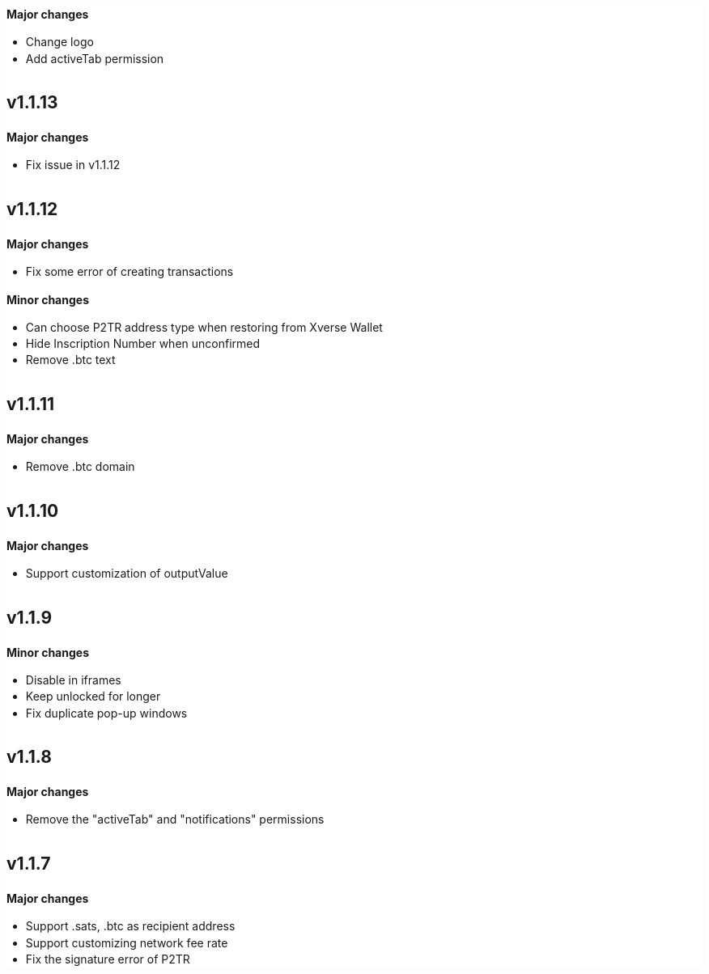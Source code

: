 **Major changes**

- Change logo
- Add activeTab permission

## v1.1.13

**Major changes**

- Fix issue in v1.1.12

## v1.1.12

**Major changes**

- Fix some error of creating transactions

**Minor changes**

- Can choose P2TR address type when restoring from Xverse Wallet
- Hide Inscription Number when unconfirmed
- Remove .btc text

## v1.1.11

**Major changes**

- Remove .btc domain

## v1.1.10

**Major changes**

- Support customization of outputValue

## v1.1.9

**Minor changes**

- Disable in iframes
- Keep unlocked for longer
- Fix duplicate pop-up windows

## v1.1.8

**Major changes**

- Remove the "activeTab" and "notifications" permissions

## v1.1.7

**Major changes**

- Support .sats, .btc as recipient address
- Support customizing network fee rate
- Fix the signature error of P2TR
